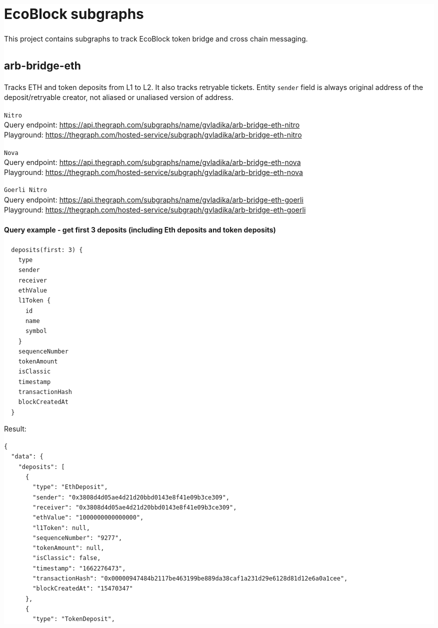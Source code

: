 # EcoBlock subgraphs

This project contains subgraphs to track EcoBlock token bridge and cross chain messaging.

## arb-bridge-eth

Tracks ETH and token deposits from L1 to L2. It also tracks retryable tickets. Entity `sender` field is always original address of the deposit/retryable creator, not aliased or unaliased version of address.

`Nitro`  
Query endpoint: https://api.thegraph.com/subgraphs/name/gvladika/arb-bridge-eth-nitro  
Playground: https://thegraph.com/hosted-service/subgraph/gvladika/arb-bridge-eth-nitro

`Nova`  
Query endpoint: https://api.thegraph.com/subgraphs/name/gvladika/arb-bridge-eth-nova  
Playground: https://thegraph.com/hosted-service/subgraph/gvladika/arb-bridge-eth-nova

`Goerli Nitro`  
Query endpoint: https://api.thegraph.com/subgraphs/name/gvladika/arb-bridge-eth-goerli  
Playground: https://thegraph.com/hosted-service/subgraph/gvladika/arb-bridge-eth-goerli

#### Query example - get first 3 deposits (including Eth deposits and token deposits)

```
  deposits(first: 3) {
    type
    sender
    receiver
    ethValue
    l1Token {
      id
      name
      symbol
    }
    sequenceNumber
    tokenAmount
    isClassic
    timestamp
    transactionHash
    blockCreatedAt
  }
```

Result:

```
{
  "data": {
    "deposits": [
      {
        "type": "EthDeposit",
        "sender": "0x3808d4d05ae4d21d20bbd0143e8f41e09b3ce309",
        "receiver": "0x3808d4d05ae4d21d20bbd0143e8f41e09b3ce309",
        "ethValue": "1000000000000000",
        "l1Token": null,
        "sequenceNumber": "9277",
        "tokenAmount": null,
        "isClassic": false,
        "timestamp": "1662276473",
        "transactionHash": "0x00000947484b2117be463199be889da38caf1a231d29e6128d81d12e6a0a1cee",
        "blockCreatedAt": "15470347"
      },
      {
        "type": "TokenDeposit",
```